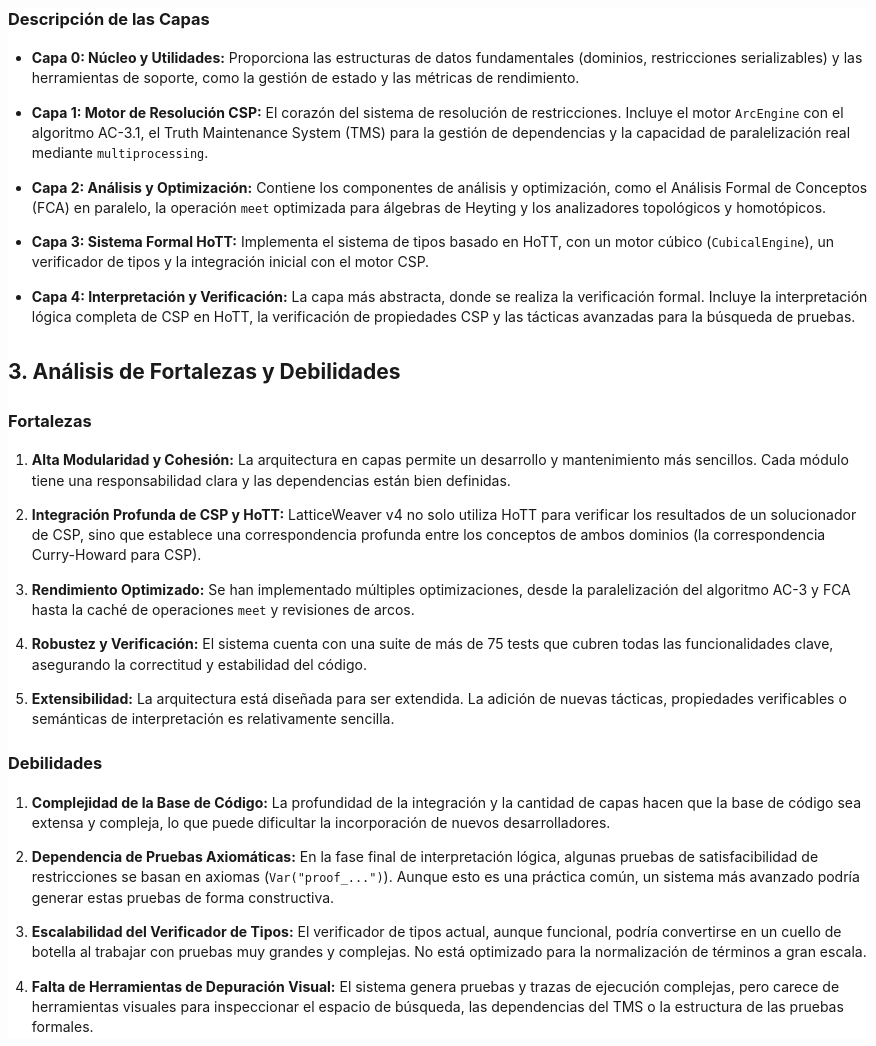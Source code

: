 ### Descripción de las Capas

*   **Capa 0: Núcleo y Utilidades:** Proporciona las estructuras de datos fundamentales (dominios, restricciones serializables) y las herramientas de soporte, como la gestión de estado y las métricas de rendimiento.

*   **Capa 1: Motor de Resolución CSP:** El corazón del sistema de resolución de restricciones. Incluye el motor `ArcEngine` con el algoritmo AC-3.1, el Truth Maintenance System (TMS) para la gestión de dependencias y la capacidad de paralelización real mediante `multiprocessing`.

*   **Capa 2: Análisis y Optimización:** Contiene los componentes de análisis y optimización, como el Análisis Formal de Conceptos (FCA) en paralelo, la operación `meet` optimizada para álgebras de Heyting y los analizadores topológicos y homotópicos.

*   **Capa 3: Sistema Formal HoTT:** Implementa el sistema de tipos basado en HoTT, con un motor cúbico (`CubicalEngine`), un verificador de tipos y la integración inicial con el motor CSP.

*   **Capa 4: Interpretación y Verificación:** La capa más abstracta, donde se realiza la verificación formal. Incluye la interpretación lógica completa de CSP en HoTT, la verificación de propiedades CSP y las tácticas avanzadas para la búsqueda de pruebas.

## 3. Análisis de Fortalezas y Debilidades

### Fortalezas

1.  **Alta Modularidad y Cohesión:** La arquitectura en capas permite un desarrollo y mantenimiento más sencillos. Cada módulo tiene una responsabilidad clara y las dependencias están bien definidas.

2.  **Integración Profunda de CSP y HoTT:** LatticeWeaver v4 no solo utiliza HoTT para verificar los resultados de un solucionador de CSP, sino que establece una correspondencia profunda entre los conceptos de ambos dominios (la correspondencia Curry-Howard para CSP).

3.  **Rendimiento Optimizado:** Se han implementado múltiples optimizaciones, desde la paralelización del algoritmo AC-3 y FCA hasta la caché de operaciones `meet` y revisiones de arcos.

4.  **Robustez y Verificación:** El sistema cuenta con una suite de más de 75 tests que cubren todas las funcionalidades clave, asegurando la correctitud y estabilidad del código.

5.  **Extensibilidad:** La arquitectura está diseñada para ser extendida. La adición de nuevas tácticas, propiedades verificables o semánticas de interpretación es relativamente sencilla.

### Debilidades

1.  **Complejidad de la Base de Código:** La profundidad de la integración y la cantidad de capas hacen que la base de código sea extensa y compleja, lo que puede dificultar la incorporación de nuevos desarrolladores.

2.  **Dependencia de Pruebas Axiomáticas:** En la fase final de interpretación lógica, algunas pruebas de satisfacibilidad de restricciones se basan en axiomas (`Var("proof_...")`). Aunque esto es una práctica común, un sistema más avanzado podría generar estas pruebas de forma constructiva.

3.  **Escalabilidad del Verificador de Tipos:** El verificador de tipos actual, aunque funcional, podría convertirse en un cuello de botella al trabajar con pruebas muy grandes y complejas. No está optimizado para la normalización de términos a gran escala.

4.  **Falta de Herramientas de Depuración Visual:** El sistema genera pruebas y trazas de ejecución complejas, pero carece de herramientas visuales para inspeccionar el espacio de búsqueda, las dependencias del TMS o la estructura de las pruebas formales.
